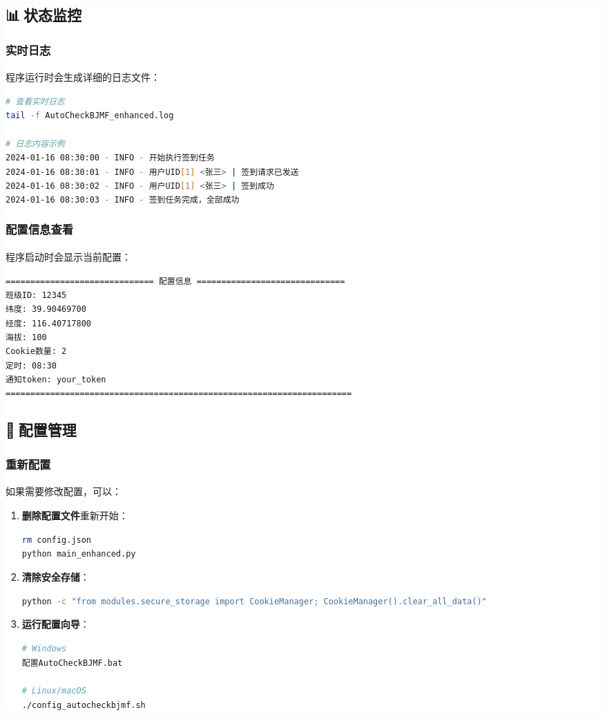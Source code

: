 ## 📊 状态监控

### 实时日志

程序运行时会生成详细的日志文件：

```bash
# 查看实时日志
tail -f AutoCheckBJMF_enhanced.log

# 日志内容示例
2024-01-16 08:30:00 - INFO - 开始执行签到任务
2024-01-16 08:30:01 - INFO - 用户UID[1] <张三> | 签到请求已发送
2024-01-16 08:30:02 - INFO - 用户UID[1] <张三> | 签到成功
2024-01-16 08:30:03 - INFO - 签到任务完成，全部成功
```

### 配置信息查看

程序启动时会显示当前配置：

```
============================== 配置信息 ==============================
班级ID: 12345
纬度: 39.90469700
经度: 116.40717800
海拔: 100
Cookie数量: 2
定时: 08:30
通知token: your_token
======================================================================
```

## 🔄 配置管理

### 重新配置

如果需要修改配置，可以：

1. **删除配置文件**重新开始：
   ```bash
   rm config.json
   python main_enhanced.py
   ```

2. **清除安全存储**：
   ```bash
   python -c "from modules.secure_storage import CookieManager; CookieManager().clear_all_data()"
   ```

3. **运行配置向导**：
   ```bash
   # Windows
   配置AutoCheckBJMF.bat
   
   # Linux/macOS
   ./config_autocheckbjmf.sh
   ```
